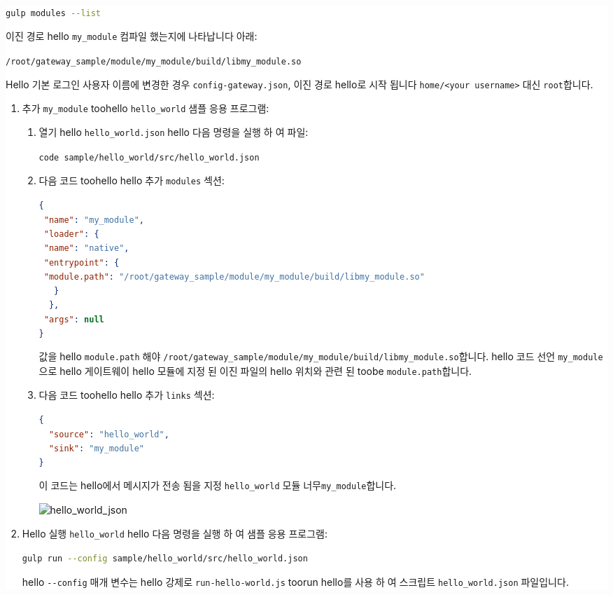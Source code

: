    ```bash
   gulp modules --list
   ```

   이진 경로 hello `my_module` 컴파일 했는지에 나타납니다 아래:

   ```path
   /root/gateway_sample/module/my_module/build/libmy_module.so
   ```

   Hello 기본 로그인 사용자 이름에 변경한 경우 `config-gateway.json`, 이진 경로 hello로 시작 됩니다 `home/<your username>` 대신 `root`합니다.

1. 추가 `my_module` toohello `hello_world` 샘플 응용 프로그램:

   1. 열기 hello `hello_world.json` hello 다음 명령을 실행 하 여 파일:

      ```bash
      code sample/hello_world/src/hello_world.json
      ```

   1. 다음 코드 toohello hello 추가 `modules` 섹션:

      ```json
      {
       "name": "my_module",
       "loader": {
       "name": "native",
       "entrypoint": {
       "module.path": "/root/gateway_sample/module/my_module/build/libmy_module.so"
         }
        },
       "args": null
      }
      ```

      값을 hello `module.path` 해야 `/root/gateway_sample/module/my_module/build/libmy_module.so`합니다. hello 코드 선언 `my_module` 으로 hello 게이트웨이 hello 모듈에 지정 된 이진 파일의 hello 위치와 관련 된 toobe `module.path`합니다.
   1. 다음 코드 toohello hello 추가 `links` 섹션:

      ```json
      {
        "source": "hello_world",
        "sink": "my_module"
      }
      ```

      이 코드는 hello에서 메시지가 전송 됨을 지정 `hello_world` 모듈 너무`my_module`합니다.

      ![hello_world_json](media/iot-hub-gateway-kit-lessons/lesson5/hello_world_json.png)

1. Hello 실행 `hello_world` hello 다음 명령을 실행 하 여 샘플 응용 프로그램:

   ```bash
   gulp run --config sample/hello_world/src/hello_world.json
   ```

   hello `--config` 매개 변수는 hello 강제로 `run-hello-world.js` toorun hello를 사용 하 여 스크립트 `hello_world.json` 파일입니다.
